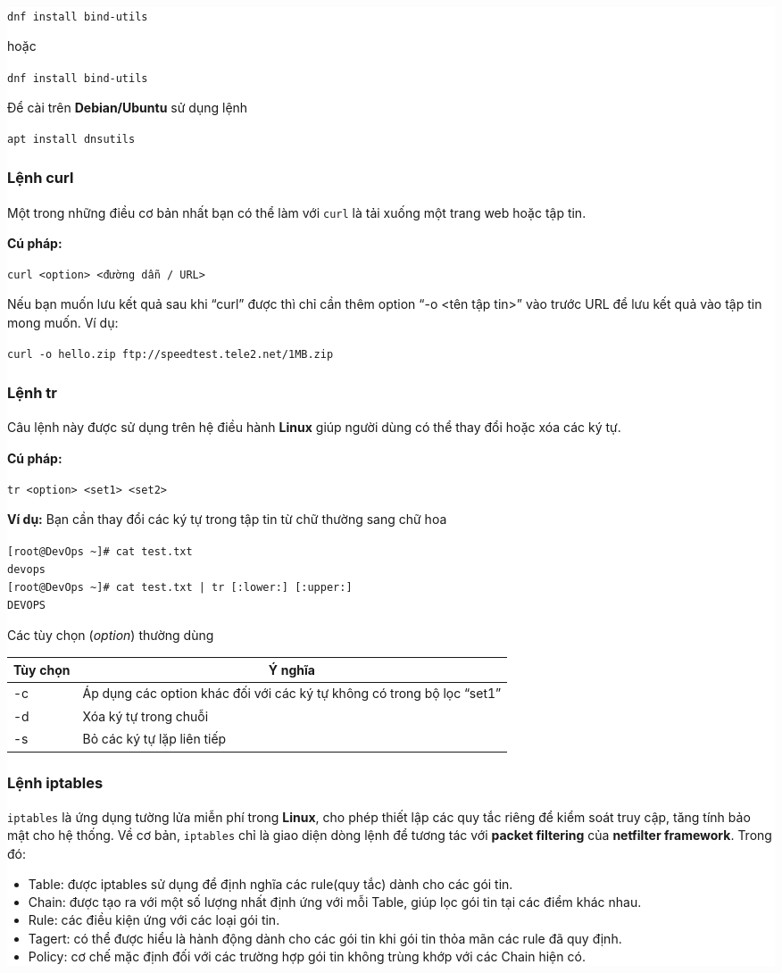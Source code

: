     dnf install bind-utils

hoặc

    dnf install bind-utils

Để cài trên **Debian/Ubuntu** sử dụng lệnh

    apt install dnsutils

### Lệnh curl

Một trong những điều cơ bản nhất bạn có thể làm với `curl` là tải xuống một trang web hoặc tập tin.

**Cú pháp:**

    curl <option> <đường dẫn / URL>

Nếu bạn muốn lưu kết quả sau khi “curl” được thì chỉ cần thêm option “-o <tên tập tin>” vào trước URL để lưu kết quả vào tập tin mong muốn. Ví dụ:

    curl -o hello.zip ftp://speedtest.tele2.net/1MB.zip

### Lệnh tr

Câu lệnh này được sử dụng trên hệ điều hành **Linux** giúp người dùng có thể thay đổi hoặc xóa các ký tự.

**Cú pháp:**

    tr <option> <set1> <set2>

**Ví dụ:** Bạn cần thay đổi các ký tự trong tập tin từ chữ thường sang chữ hoa

    [root@DevOps ~]# cat test.txt
    devops
    [root@DevOps ~]# cat test.txt | tr [:lower:] [:upper:]
    DEVOPS

Các tùy chọn (*option*) thường dùng

|Tùy chọn|Ý nghĩa|
|--------|--------|
|-c|	Áp dụng các option khác đối với các ký tự không có trong bộ lọc “set1”|
|-d|	Xóa ký tự trong chuỗi|
|-s|	Bỏ các ký tự lặp liên tiếp|
 
### Lệnh iptables

`iptables` là ứng dụng tường lửa miễn phí trong **Linux**, cho phép thiết lập các quy tắc riêng để kiểm soát truy cập, tăng tính bảo mật cho hệ thống. Về cơ bản, `iptables` chỉ là giao diện dòng lệnh để tương tác với **packet filtering** của **netfilter framework**. Trong đó:

- Table: được iptables sử dụng để định nghĩa các rule(quy tắc) dành cho các gói tin.
- Chain: được tạo ra với một số lượng nhất định ứng với mỗi Table, giúp lọc gói tin tại các điểm khác nhau.
- Rule: các điều kiện ứng với các loại gói tin.
- Tagert: có thể được hiểu là hành động dành cho các gói tin khi gói tin thỏa mãn các rule đã quy định.
- Policy: cơ chế mặc định đối với các trường hợp gói tin không trùng khớp với các Chain hiện có.
